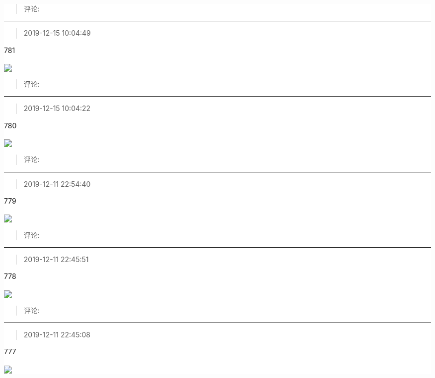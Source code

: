
> 评论:


---
> 2019-12-15 10:04:49

781
<div style="width: 800px;" >
<img src="images/dde0c114-19ec-cfab-04fb-84ee3901c988.jpg" width="200px" align="center" />
</div>


> 评论:


---
> 2019-12-15 10:04:22

780
<div style="width: 800px;" >
<img src="images/46289747-92cc-ffc6-534c-22df0ff6a21e.jpg" width="200px" align="center" />
</div>


> 评论:


---
> 2019-12-11 22:54:40

779
<div style="width: 800px;" >
<img src="images/75415b9a-6097-7477-5e0b-945da6833b74.jpg" width="200px" align="center" />
</div>


> 评论:


---
> 2019-12-11 22:45:51

778
<div style="width: 800px;" >
<img src="images/59b34e8f-4e01-e5f8-0893-6356ea0e1d2b.jpg" width="200px" align="center" />
</div>


> 评论:


---
> 2019-12-11 22:45:08

777
<div style="width: 800px;" >
<img src="images/93edc08e-ab8a-919d-e35b-998237082d21.jpg" width="200px" align="center" />
</div>
